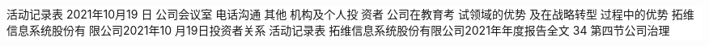 活动记录表
2021年10月19
日
公司会议室
电话沟通
其他
机构及个人投
资者
公司在教育考
试领域的优势
及在战略转型
过程中的优势
拓维信息系统股份有
限公司2021年10
月19日投资者关系
活动记录表
拓维信息系统股份有限公司2021年年度报告全文
34
第四节公司治理